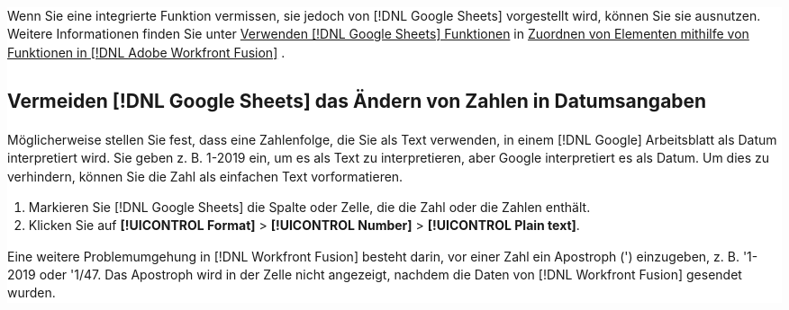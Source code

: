 Wenn Sie eine integrierte Funktion vermissen, sie jedoch von [!DNL Google Sheets] vorgestellt wird, können Sie sie ausnutzen. Weitere Informationen finden Sie unter [Verwenden [!DNL Google Sheets] Funktionen](/help/workfront-fusion/create-scenarios/map-data/map-using-functions.md#exploiti) in [Zuordnen von Elementen mithilfe von Funktionen in [!DNL Adobe Workfront Fusion]](/help/workfront-fusion/create-scenarios/map-data/map-using-functions.md) .

## Vermeiden [!DNL Google Sheets] das Ändern von Zahlen in Datumsangaben

Möglicherweise stellen Sie fest, dass eine Zahlenfolge, die Sie als Text verwenden, in einem [!DNL Google] Arbeitsblatt als Datum interpretiert wird. Sie geben z. B. 1-2019 ein, um es als Text zu interpretieren, aber Google interpretiert es als Datum. Um dies zu verhindern, können Sie die Zahl als einfachen Text vorformatieren.

1. Markieren Sie [!DNL Google Sheets] die Spalte oder Zelle, die die Zahl oder die Zahlen enthält.
1. Klicken Sie auf **[!UICONTROL Format]** > **[!UICONTROL Number]** > **[!UICONTROL Plain text]**.

Eine weitere Problemumgehung in [!DNL Workfront Fusion] besteht darin, vor einer Zahl ein Apostroph (&#39;) einzugeben, z. B. &#39;1-2019 oder &#39;1/47. Das Apostroph wird in der Zelle nicht angezeigt, nachdem die Daten von [!DNL Workfront Fusion] gesendet wurden.
